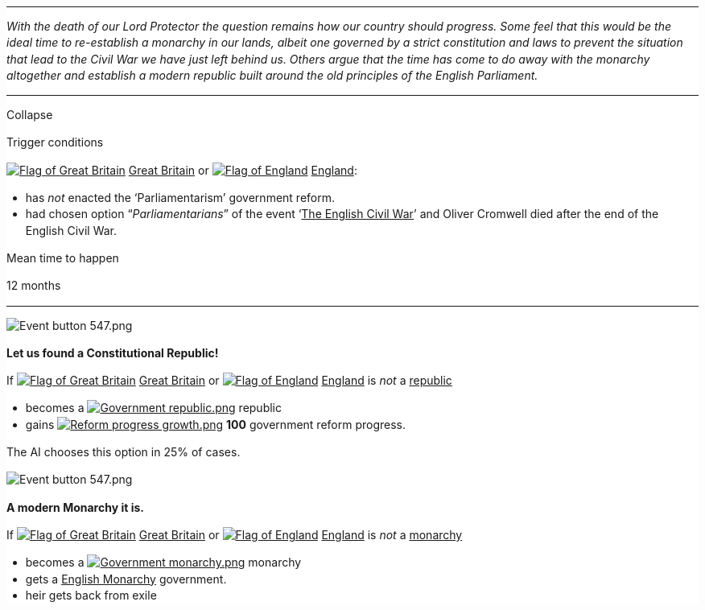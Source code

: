 * * *

_With the death of our Lord Protector the question remains how our country should progress. Some feel that this would be the ideal time to re-establish a monarchy in our lands, albeit one governed by a strict constitution and laws to prevent the situation that lead to the Civil War we have just left behind us. Others argue that the time has come to do away with the monarchy altogether and establish a modern republic built around the old principles of the English Parliament._

* * *

Collapse 

Trigger conditions

 [![Flag of Great Britain](/images/thumb/2/2b/Great_Britain.png/20px-Great_Britain.png)](/Great_Britain "Great Britain") [Great Britain](/Great_Britain "Great Britain") or [![Flag of England](/images/thumb/2/21/England.png/20px-England.png)](/England "England") [England](/England "England"):

*   has _not_ enacted the ‘Parliamentarism’ government reform.
*   had chosen option “_Parliamentarians_” of the event ‘[The English Civil War](#The_English_Civil_War)’ and Oliver Cromwell died after the end of the English Civil War.

Mean time to happen

12 months

* * *

![Event button 547.png](/images/thumb/f/f5/Event_button_547.png/488px-Event_button_547.png)

**Let us found a Constitutional Republic!**

If [![Flag of Great Britain](/images/thumb/2/2b/Great_Britain.png/20px-Great_Britain.png)](/Great_Britain "Great Britain") [Great Britain](/Great_Britain "Great Britain") or [![Flag of England](/images/thumb/2/21/England.png/20px-England.png)](/England "England") [England](/England "England") is _not_ a [republic](/Republic "Republic")

*   becomes a [![Government republic.png](/images/thumb/5/5d/Government_republic.png/28px-Government_republic.png)](/Republic "Republic") republic
*   gains [![Reform progress growth.png](/images/thumb/b/b1/Reform_progress_growth.png/28px-Reform_progress_growth.png)](/Reform_progress "Reform progress") **100** government reform progress.

The AI ​​chooses this option in 25% of cases.

![Event button 547.png](/images/thumb/f/f5/Event_button_547.png/488px-Event_button_547.png)

**A modern Monarchy it is.**

If [![Flag of Great Britain](/images/thumb/2/2b/Great_Britain.png/20px-Great_Britain.png)](/Great_Britain "Great Britain") [Great Britain](/Great_Britain "Great Britain") or [![Flag of England](/images/thumb/2/21/England.png/20px-England.png)](/England "England") [England](/England "England") is _not_ a [monarchy](/Monarchy "Monarchy")

*   becomes a [![Government monarchy.png](/images/thumb/4/4d/Government_monarchy.png/28px-Government_monarchy.png)](/Monarchy "Monarchy") monarchy
*   gets a [English Monarchy](/English_Monarchy "English Monarchy") government.
*   heir gets back from exile
